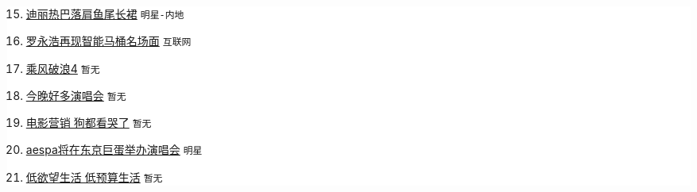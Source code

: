 15. [迪丽热巴落肩鱼尾长裙](https://m.weibo.cn/search?containerid=100103type%3D1%26t%3D10%26q%3D%23%E8%BF%AA%E4%B8%BD%E7%83%AD%E5%B7%B4%E8%90%BD%E8%82%A9%E9%B1%BC%E5%B0%BE%E9%95%BF%E8%A3%99%23&stream_entry_id=31&isnewpage=1&extparam=seat%3D1%26dgr%3D0%26cate%3D5001%26q%3D%2523%25E8%25BF%25AA%25E4%25B8%25BD%25E7%2583%25AD%25E5%25B7%25B4%25E8%2590%25BD%25E8%2582%25A9%25E9%25B1%25BC%25E5%25B0%25BE%25E9%2595%25BF%25E8%25A3%2599%2523%26stream_entry_id%3D31%26lcate%3D5001%26filter_type%3Drealtimehot%26realpos%3D14%26flag%3D0%26pos%3D13%26band_rank%3D14%26c_type%3D31%26display_time%3D1680358057%26pre_seqid%3D168035805750402718518&luicode=10000011&lfid=106003type%3D25%26t%3D3%26disable_hot%3D1%26filter_type%3Drealtimehot) `明星-内地` 

16. [罗永浩再现智能马桶名场面](https://m.weibo.cn/search?containerid=100103type%3D1%26t%3D10%26q%3D%23%E7%BD%97%E6%B0%B8%E6%B5%A9%E5%86%8D%E7%8E%B0%E6%99%BA%E8%83%BD%E9%A9%AC%E6%A1%B6%E5%90%8D%E5%9C%BA%E9%9D%A2%23&stream_entry_id=31&isnewpage=1&extparam=seat%3D1%26dgr%3D0%26cate%3D5001%26q%3D%2523%25E7%25BD%2597%25E6%25B0%25B8%25E6%25B5%25A9%25E5%2586%258D%25E7%258E%25B0%25E6%2599%25BA%25E8%2583%25BD%25E9%25A9%25AC%25E6%25A1%25B6%25E5%2590%258D%25E5%259C%25BA%25E9%259D%25A2%2523%26stream_entry_id%3D31%26lcate%3D5001%26filter_type%3Drealtimehot%26realpos%3D15%26adid%3D185038%26flag%3D0%26pos%3D14%26band_rank%3D15%26c_type%3D31%26display_time%3D1680358057%26pre_seqid%3D168035805750402718518&luicode=10000011&lfid=106003type%3D25%26t%3D3%26disable_hot%3D1%26filter_type%3Drealtimehot) `互联网` 

17. [乘风破浪4](https://m.weibo.cn/search?containerid=100103type%3D1%26t%3D10%26q%3D%E4%B9%98%E9%A3%8E%E7%A0%B4%E6%B5%AA4&stream_entry_id=31&isnewpage=1&extparam=seat%3D1%26dgr%3D0%26cate%3D5001%26q%3D%25E4%25B9%2598%25E9%25A3%258E%25E7%25A0%25B4%25E6%25B5%25AA4%26stream_entry_id%3D31%26lcate%3D5001%26filter_type%3Drealtimehot%26realpos%3D16%26flag%3D0%26pos%3D15%26band_rank%3D16%26c_type%3D31%26display_time%3D1680358057%26pre_seqid%3D168035805750402718518&luicode=10000011&lfid=106003type%3D25%26t%3D3%26disable_hot%3D1%26filter_type%3Drealtimehot) `暂无` 

18. [今晚好多演唱会](https://m.weibo.cn/search?containerid=100103type%3D1%26t%3D10%26q%3D%E4%BB%8A%E6%99%9A%E5%A5%BD%E5%A4%9A%E6%BC%94%E5%94%B1%E4%BC%9A&stream_entry_id=31&isnewpage=1&extparam=seat%3D1%26dgr%3D0%26cate%3D5001%26q%3D%25E4%25BB%258A%25E6%2599%259A%25E5%25A5%25BD%25E5%25A4%259A%25E6%25BC%2594%25E5%2594%25B1%25E4%25BC%259A%26stream_entry_id%3D31%26lcate%3D5001%26filter_type%3Drealtimehot%26realpos%3D17%26flag%3D1%26pos%3D16%26band_rank%3D17%26c_type%3D31%26display_time%3D1680358057%26pre_seqid%3D168035805750402718518&luicode=10000011&lfid=106003type%3D25%26t%3D3%26disable_hot%3D1%26filter_type%3Drealtimehot) `暂无` 

19. [电影营销 狗都看哭了](https://m.weibo.cn/search?containerid=100103type%3D1%26t%3D10%26q%3D%E7%94%B5%E5%BD%B1%E8%90%A5%E9%94%80+%E7%8B%97%E9%83%BD%E7%9C%8B%E5%93%AD%E4%BA%86&stream_entry_id=31&isnewpage=1&extparam=seat%3D1%26dgr%3D0%26cate%3D5001%26q%3D%25E7%2594%25B5%25E5%25BD%25B1%25E8%2590%25A5%25E9%2594%2580%2520%25E7%258B%2597%25E9%2583%25BD%25E7%259C%258B%25E5%2593%25AD%25E4%25BA%2586%26stream_entry_id%3D31%26lcate%3D5001%26filter_type%3Drealtimehot%26realpos%3D18%26flag%3D0%26pos%3D17%26band_rank%3D18%26c_type%3D31%26display_time%3D1680358057%26pre_seqid%3D168035805750402718518&luicode=10000011&lfid=106003type%3D25%26t%3D3%26disable_hot%3D1%26filter_type%3Drealtimehot) `暂无` 

20. [aespa将在东京巨蛋举办演唱会](https://m.weibo.cn/search?containerid=100103type%3D1%26t%3D10%26q%3D%23aespa%E5%B0%86%E5%9C%A8%E4%B8%9C%E4%BA%AC%E5%B7%A8%E8%9B%8B%E4%B8%BE%E5%8A%9E%E6%BC%94%E5%94%B1%E4%BC%9A%23&stream_entry_id=31&isnewpage=1&extparam=seat%3D1%26dgr%3D0%26cate%3D5001%26q%3D%2523aespa%25E5%25B0%2586%25E5%259C%25A8%25E4%25B8%259C%25E4%25BA%25AC%25E5%25B7%25A8%25E8%259B%258B%25E4%25B8%25BE%25E5%258A%259E%25E6%25BC%2594%25E5%2594%25B1%25E4%25BC%259A%2523%26stream_entry_id%3D31%26lcate%3D5001%26filter_type%3Drealtimehot%26realpos%3D19%26flag%3D1%26pos%3D18%26band_rank%3D19%26c_type%3D31%26display_time%3D1680358057%26pre_seqid%3D168035805750402718518&luicode=10000011&lfid=106003type%3D25%26t%3D3%26disable_hot%3D1%26filter_type%3Drealtimehot) `明星` 

21. [低欲望生活 低预算生活](https://m.weibo.cn/search?containerid=100103type%3D1%26t%3D10%26q%3D%E4%BD%8E%E6%AC%B2%E6%9C%9B%E7%94%9F%E6%B4%BB+%E4%BD%8E%E9%A2%84%E7%AE%97%E7%94%9F%E6%B4%BB&stream_entry_id=31&isnewpage=1&extparam=seat%3D1%26dgr%3D0%26cate%3D5001%26q%3D%25E4%25BD%258E%25E6%25AC%25B2%25E6%259C%259B%25E7%2594%259F%25E6%25B4%25BB%2520%25E4%25BD%258E%25E9%25A2%2584%25E7%25AE%2597%25E7%2594%259F%25E6%25B4%25BB%26stream_entry_id%3D31%26lcate%3D5001%26filter_type%3Drealtimehot%26realpos%3D20%26flag%3D1%26pos%3D19%26band_rank%3D20%26c_type%3D31%26display_time%3D1680358057%26pre_seqid%3D168035805750402718518&luicode=10000011&lfid=106003type%3D25%26t%3D3%26disable_hot%3D1%26filter_type%3Drealtimehot) `暂无` 
